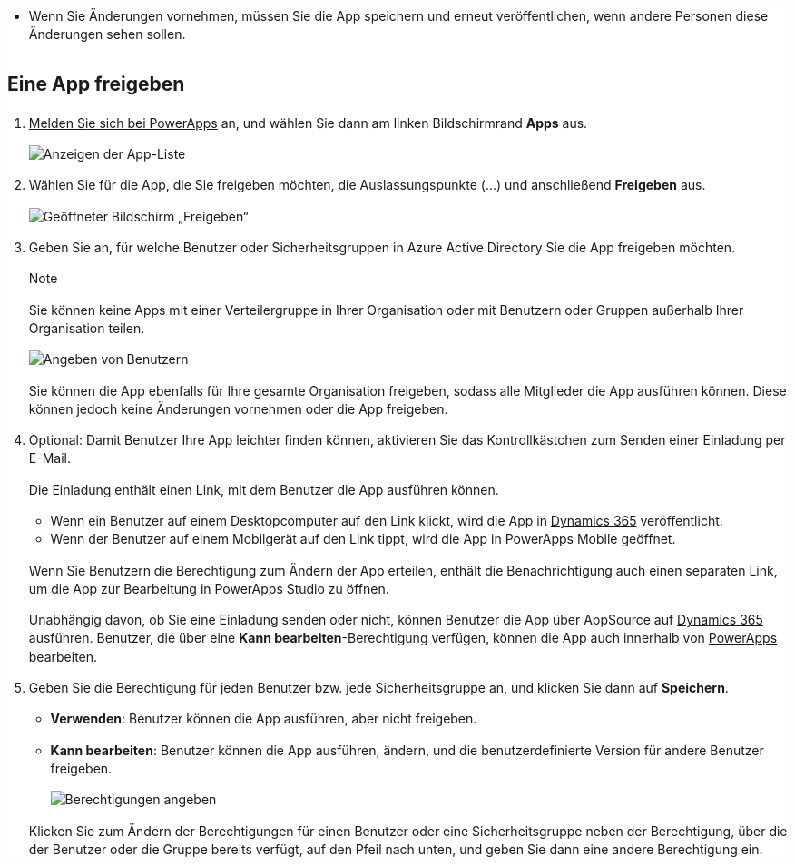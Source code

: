 - Wenn Sie Änderungen vornehmen, müssen Sie die App speichern und erneut veröffentlichen, wenn andere Personen diese Änderungen sehen sollen.

## <a name="share-an-app"></a>Eine App freigeben

1. [Melden Sie sich bei PowerApps](https://web.powerapps.com?utm_source=padocs&utm_medium=linkinadoc&utm_campaign=referralsfromdoc) an, und wählen Sie dann am linken Bildschirmrand **Apps** aus.

    ![Anzeigen der App-Liste](./media/share-app/file-apps.png)

1. Wählen Sie für die App, die Sie freigeben möchten, die Auslassungspunkte (...) und anschließend **Freigeben** aus.

    ![Geöffneter Bildschirm „Freigeben“](./media/share-app/ellipsis-share.png)

1. Geben Sie an, für welche Benutzer oder Sicherheitsgruppen in Azure Active Directory Sie die App freigeben möchten.

    > [!NOTE]
    > Sie können keine Apps mit einer Verteilergruppe in Ihrer Organisation oder mit Benutzern oder Gruppen außerhalb Ihrer Organisation teilen.

    ![Angeben von Benutzern](./media/share-app/share-list.png)

    Sie können die App ebenfalls für Ihre gesamte Organisation freigeben, sodass alle Mitglieder die App ausführen können. Diese können jedoch keine Änderungen vornehmen oder die App freigeben.

1. Optional: Damit Benutzer Ihre App leichter finden können, aktivieren Sie das Kontrollkästchen zum Senden einer Einladung per E-Mail.

    Die Einladung enthält einen Link, mit dem Benutzer die App ausführen können.

    - Wenn ein Benutzer auf einem Desktopcomputer auf den Link klickt, wird die App in [Dynamics 365](http://home.dynamics.com) veröffentlicht.
    - Wenn der Benutzer auf einem Mobilgerät auf den Link tippt, wird die App in PowerApps Mobile geöffnet.

    Wenn Sie Benutzern die Berechtigung zum Ändern der App erteilen, enthält die Benachrichtigung auch einen separaten Link, um die App zur Bearbeitung in PowerApps Studio zu öffnen.

    Unabhängig davon, ob Sie eine Einladung senden oder nicht, können Benutzer die App über AppSource auf [Dynamics 365](http://home.dynamics.com) ausführen. Benutzer, die über eine **Kann bearbeiten**-Berechtigung verfügen, können die App auch innerhalb von [PowerApps](http://web.powerapps.com?utm_source=padocs&utm_medium=linkinadoc&utm_campaign=referralsfromdoc) bearbeiten.

1. Geben Sie die Berechtigung für jeden Benutzer bzw. jede Sicherheitsgruppe an, und klicken Sie dann auf **Speichern**.

    - **Verwenden**: Benutzer können die App ausführen, aber nicht freigeben.
    - **Kann bearbeiten**: Benutzer können die App ausführen, ändern, und die benutzerdefinierte Version für andere Benutzer freigeben.

        ![Berechtigungen angeben](./media/share-app/edit-use.png)

    Klicken Sie zum Ändern der Berechtigungen für einen Benutzer oder eine Sicherheitsgruppe neben der Berechtigung, über die der Benutzer oder die Gruppe bereits verfügt, auf den Pfeil nach unten, und geben Sie dann eine andere Berechtigung ein.
